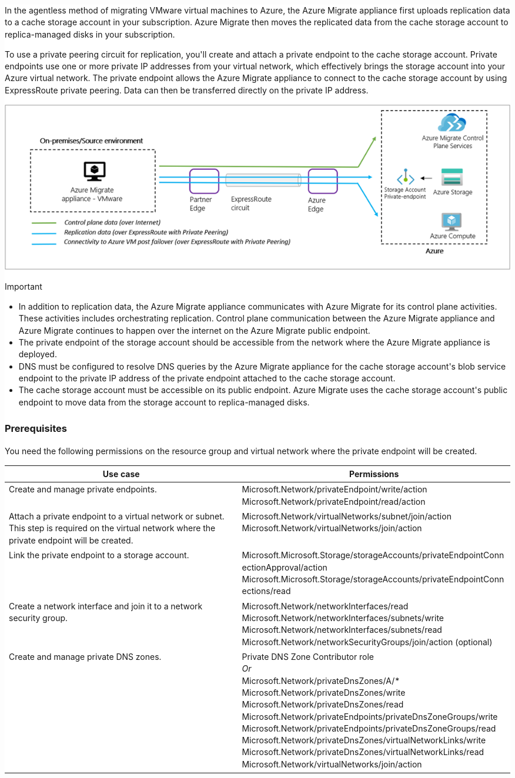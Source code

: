
In the agentless method of migrating VMware virtual machines to Azure, the Azure Migrate appliance first uploads replication data to a cache storage account in your subscription. Azure Migrate then moves the replicated data from the cache storage account to replica-managed disks in your subscription.

To use a private peering circuit for replication, you'll create and attach a private endpoint to the cache storage account. Private endpoints use one or more private IP addresses from your virtual network, which effectively brings the storage account into your Azure virtual network. The private endpoint allows the Azure Migrate appliance to connect to the cache storage account by using ExpressRoute private peering. Data can then be transferred directly on the private IP address. <br/>

![Screenshot that shows the replication process.](./media/replicate-using-expressroute/replication-process.png)

> [!Important]
>
> - In addition to replication data, the Azure Migrate appliance communicates with Azure Migrate for its control plane activities. These activities includes orchestrating replication. Control plane communication between the Azure Migrate appliance and Azure Migrate continues to happen over the internet on the Azure Migrate public endpoint.
> - The private endpoint of the storage account should be accessible from the network where the Azure Migrate appliance is deployed.
> - DNS must be configured to resolve DNS queries by the Azure Migrate appliance for the cache storage account's blob service endpoint to the private IP address of the private endpoint attached to the cache storage account.
> - The cache storage account must be accessible on its public endpoint. Azure Migrate uses the cache storage account's public endpoint to move data from the storage account to replica-managed disks.

### Prerequisites

You need the following permissions on the resource group and virtual network where the private endpoint will be created.

Use case | Permissions
--- | --- 
 Create and manage private endpoints. | Microsoft.Network/privateEndpoint/write/action<br/>Microsoft.Network/privateEndpoint/read/action 
|Attach a private endpoint to a virtual network or subnet.<br/>This step is required on the virtual network where the private endpoint will be created.| Microsoft.Network/virtualNetworks/subnet/join/action  Microsoft.Network/virtualNetworks/join/action
|Link the private endpoint to a storage account. <br/>| Microsoft.Microsoft.Storage/storageAccounts/privateEndpointConnectionApproval/action <br/> Microsoft.Microsoft.Storage/storageAccounts/privateEndpointConnections/read
|Create a network interface and join it to a network security group. | Microsoft.Network/networkInterfaces/read <br/> Microsoft.Network/networkInterfaces/subnets/write <br/> Microsoft.Network/networkInterfaces/subnets/read<br/> Microsoft.Network/networkSecurityGroups/join/action (optional)
Create and manage private DNS zones.| Private DNS Zone Contributor role <br/> _Or_ <br/> Microsoft.Network/privateDnsZones/A/* <br/>  Microsoft.Network/privateDnsZones/write Microsoft.Network/privateDnsZones/read <br/> Microsoft.Network/privateEndpoints/privateDnsZoneGroups/write <br/> Microsoft.Network/privateEndpoints/privateDnsZoneGroups/read <br/> Microsoft.Network/privateDnsZones/virtualNetworkLinks/write <br/>  Microsoft.Network/privateDnsZones/virtualNetworkLinks/read <br/> Microsoft.Network/virtualNetworks/join/action 
